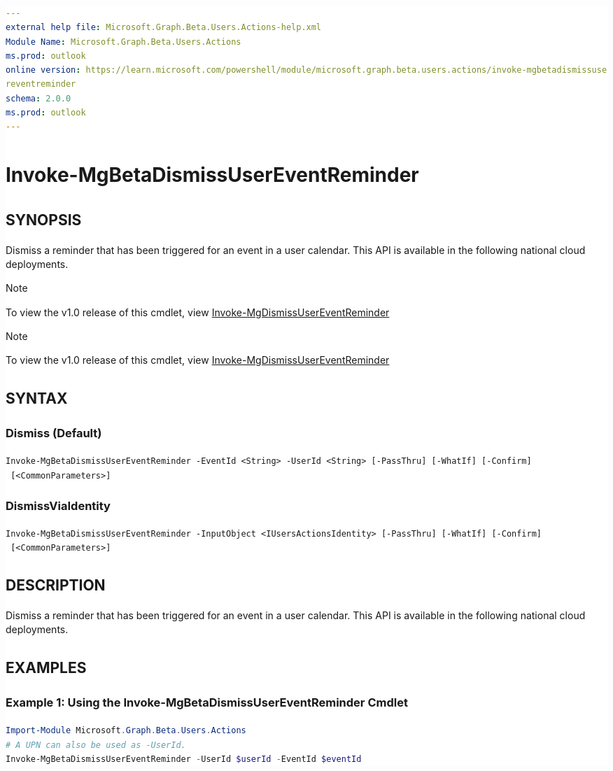 ```yaml
---
external help file: Microsoft.Graph.Beta.Users.Actions-help.xml
Module Name: Microsoft.Graph.Beta.Users.Actions
ms.prod: outlook
online version: https://learn.microsoft.com/powershell/module/microsoft.graph.beta.users.actions/invoke-mgbetadismissusereventreminder
schema: 2.0.0
ms.prod: outlook
---
```


# Invoke-MgBetaDismissUserEventReminder

## SYNOPSIS
Dismiss a reminder that has been triggered for an event in a user calendar.
This API is available in the following national cloud deployments.

> [!NOTE]
> To view the v1.0 release of this cmdlet, view [Invoke-MgDismissUserEventReminder](/powershell/module/Microsoft.Graph.Users.Actions/Invoke-MgDismissUserEventReminder?view=graph-powershell-1.0)

> [!NOTE]
> To view the v1.0 release of this cmdlet, view [Invoke-MgDismissUserEventReminder](/powershell/module/Microsoft.Graph.Users.Actions/Invoke-MgDismissUserEventReminder?view=graph-powershell-1.0)

## SYNTAX

### Dismiss (Default)
```
Invoke-MgBetaDismissUserEventReminder -EventId <String> -UserId <String> [-PassThru] [-WhatIf] [-Confirm]
 [<CommonParameters>]
```

### DismissViaIdentity
```
Invoke-MgBetaDismissUserEventReminder -InputObject <IUsersActionsIdentity> [-PassThru] [-WhatIf] [-Confirm]
 [<CommonParameters>]
```

## DESCRIPTION
Dismiss a reminder that has been triggered for an event in a user calendar.
This API is available in the following national cloud deployments.

## EXAMPLES

### Example 1: Using the Invoke-MgBetaDismissUserEventReminder Cmdlet
```powershell
Import-Module Microsoft.Graph.Beta.Users.Actions
# A UPN can also be used as -UserId.
Invoke-MgBetaDismissUserEventReminder -UserId $userId -EventId $eventId
```
